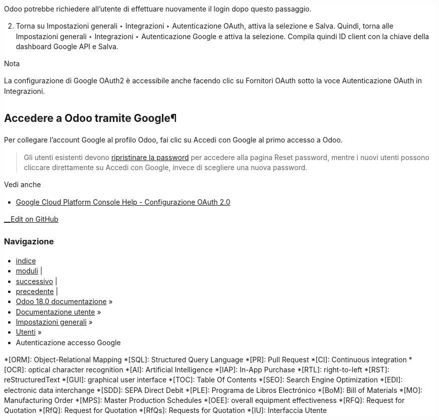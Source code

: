 Odoo potrebbe richiedere all’utente di effettuare nuovamente il login dopo questo passaggio.

  2. Torna su Impostazioni generali ‣ Integrazioni ‣ Autenticazione OAuth, attiva la selezione e Salva. Quindi, torna alle Impostazioni generali ‣ Integrazioni ‣ Autenticazione Google e attiva la selezione. Compila quindi ID client con la chiave della dashboard Google API e Salva.

Nota

La configurazione di Google OAuth2 è accessibile anche facendo clic su Fornitori OAuth sotto la voce Autenticazione OAuth in Integrazioni.




## Accedere a Odoo tramite Google¶

Per collegare l’account Google al profilo Odoo, fai clic su Accedi con Google al primo accesso a Odoo.

> Gli utenti esistenti devono [ripristinare la password](../users.html#users-reset-password) per accedere alla pagina Reset password, mentre i nuovi utenti possono cliccare direttamente su Accedi con Google, invece di scegliere una nuova password.

Vedi anche

  * [Google Cloud Platform Console Help - Configurazione OAuth 2.0](https://support.google.com/cloud/answer/6158849)




[ __Edit on GitHub](https://github.com/odoo/Documentation/edit/18.0/content/applications/general/users/google.rst)

### Navigazione

  * [indice](../../../genindex.html "Indice generale")
  * [moduli](../../../py-modindex.html "Indice del modulo Python") |
  * [successivo](azure.html "Autenticazione accesso Microsoft Azure") |
  * [precedente](facebook.html "Autenticazione accesso Facebook") |
  * [Odoo 18.0 documentazione](../../../index-2.html) »
  * [Documentazione utente](../../../applications.html) »
  * [Impostazioni generali](../../general.html) »
  * [Utenti](../users.html) »
  * Autenticazione accesso Google


  *[ORM]: Object-Relational Mapping
  *[SQL]: Structured Query Language
  *[PR]: Pull Request
  *[CI]: Continuous integration
  *[OCR]: optical character recognition
  *[AI]: Artificial Intelligence
  *[IAP]: In-App Purchase
  *[RTL]: right-to-left
  *[RST]: reStructuredText
  *[GUI]: graphical user interface
  *[TOC]: Table Of Contents
  *[SEO]: Search Engine Optimization
  *[EDI]: electronic data interchange
  *[SDD]: SEPA Direct Debit
  *[PLE]: Programa de Libros Electrónico
  *[BoM]: Bill of Materials
  *[MO]: Manufacturing Order
  *[MPS]: Master Production Schedules
  *[OEE]: overall equipment effectiveness
  *[RFQ]: Request for Quotation
  *[RfQ]: Request for Quotation
  *[RfQs]: Requests for Quotation
  *[IU]: Interfaccia Utente